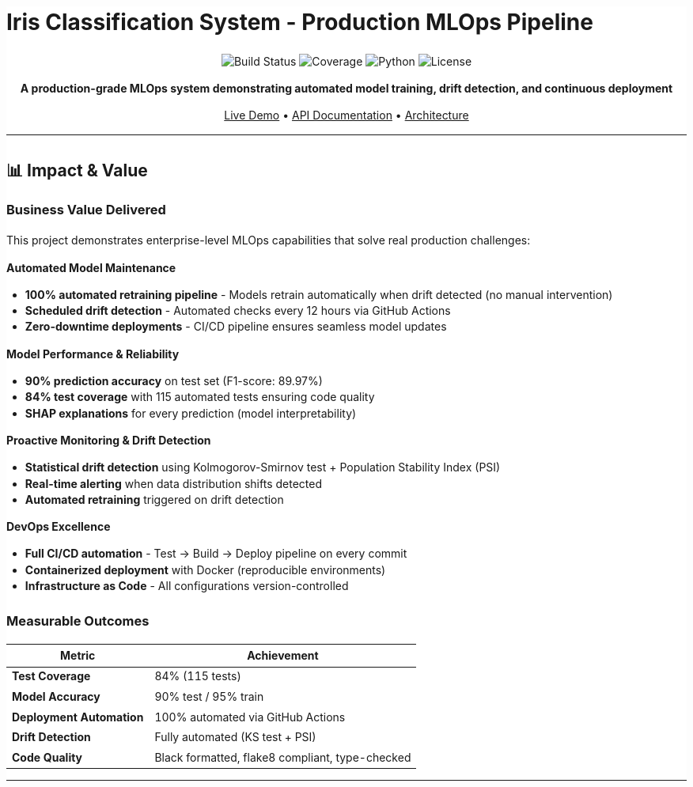 # Iris Classification System - Production MLOps Pipeline

<div align="center">

![Build Status](https://github.com/AhmedIsmailKhalid/Iris-Classification-System-MLOps/workflows/Backend%20CI/badge.svg)
![Coverage](https://img.shields.io/badge/coverage-84%25-brightgreen)
![Python](https://img.shields.io/badge/python-3.11.2-blue)
![License](https://img.shields.io/badge/license-MIT-green)

**A production-grade MLOps system demonstrating automated model training, drift detection, and continuous deployment**

[Live Demo](#) • [API Documentation](#) • [Architecture](#architecture)

</div>

---

## 📊 Impact & Value

### **Business Value Delivered**

This project demonstrates enterprise-level MLOps capabilities that solve real production challenges:

**Automated Model Maintenance**
- **100% automated retraining pipeline** - Models retrain automatically when drift detected (no manual intervention)
- **Scheduled drift detection** - Automated checks every 12 hours via GitHub Actions
- **Zero-downtime deployments** - CI/CD pipeline ensures seamless model updates

**Model Performance & Reliability**
- **90% prediction accuracy** on test set (F1-score: 89.97%)
- **84% test coverage** with 115 automated tests ensuring code quality
- **SHAP explanations** for every prediction (model interpretability)

**Proactive Monitoring & Drift Detection**
- **Statistical drift detection** using Kolmogorov-Smirnov test + Population Stability Index (PSI)
- **Real-time alerting** when data distribution shifts detected
- **Automated retraining** triggered on drift detection

**DevOps Excellence**
- **Full CI/CD automation** - Test → Build → Deploy pipeline on every commit
- **Containerized deployment** with Docker (reproducible environments)
- **Infrastructure as Code** - All configurations version-controlled

### **Measurable Outcomes**

| Metric | Achievement |
|--------|-------------|
| **Test Coverage** | 84% (115 tests) |
| **Model Accuracy** | 90% test / 95% train |
| **Deployment Automation** | 100% automated via GitHub Actions |
| **Drift Detection** | Fully automated (KS test + PSI) |
| **Code Quality** | Black formatted, flake8 compliant, type-checked |

---